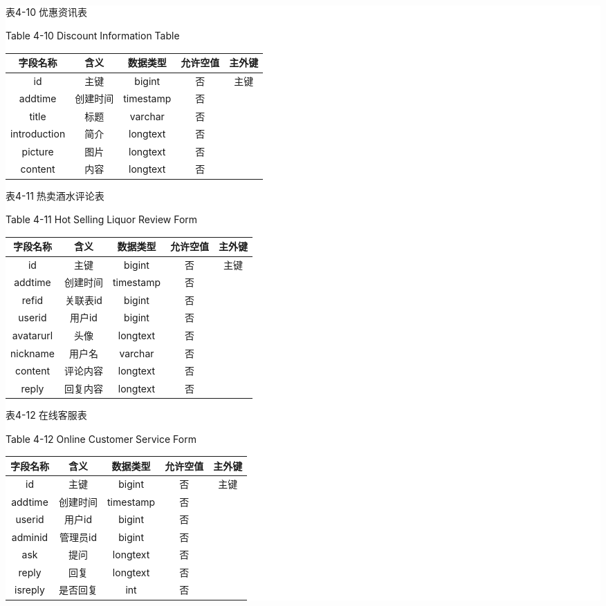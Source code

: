 表4-10 优惠资讯表

Table 4-10 Discount Information Table

|字段名称|含义|数据类型|允许空值|主外键|
| :-: | :-: | :-: | :-: | :-: |
|id|主键|bigint|否|主键|
|addtime|创建时间|timestamp|否||
|title|标题|varchar|否||
|introduction|简介|longtext|否||
|picture|图片|longtext|否||
|content|内容|longtext|否||

表4-11 热卖酒水评论表

Table 4-11 Hot Selling Liquor Review Form

|字段名称|含义|数据类型|允许空值|主外键|
| :-: | :-: | :-: | :-: | :-: |
|id|主键|bigint|否|主键|
|addtime|创建时间|timestamp|否||
|refid|关联表id|bigint|否||
|userid|用户id|bigint|否||
|avatarurl|头像|longtext|否||
|nickname|用户名|varchar|否||
|content|评论内容|longtext|否||
|reply|回复内容|longtext|否||


表4-12 在线客服表

Table 4-12 Online Customer Service Form

|字段名称|含义|数据类型|允许空值|主外键|
| :-: | :-: | :-: | :-: | :-: |
|id|主键|bigint|否|主键|
|addtime|创建时间|timestamp|否||
|userid|用户id|bigint|否||
|adminid|管理员id|bigint|否||
|ask|提问|longtext|否||
|reply|回复|longtext|否||
|isreply|是否回复|int|否||
